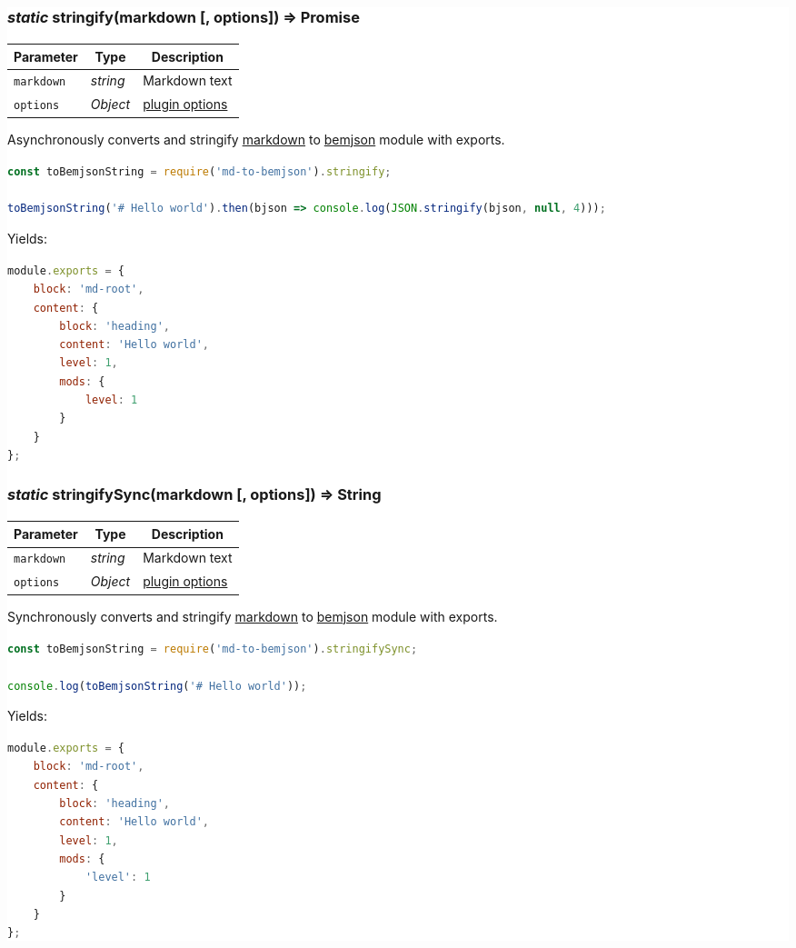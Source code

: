 ### _static_ stringify(markdown \[, options\]) => Promise<String>

Parameter | Type      | Description
----------|-----------|------------------------------
`markdown`| _string_  | Markdown text
`options` | _Object_  | [plugin options](#options)

Asynchronously converts and stringify [markdown][markdown] to [bemjson][bemjson] module with exports.

```js
const toBemjsonString = require('md-to-bemjson').stringify;

toBemjsonString('# Hello world').then(bjson => console.log(JSON.stringify(bjson, null, 4)));
```
Yields:
```js
module.exports = {
    block: 'md-root',
    content: {
        block: 'heading',
        content: 'Hello world',
        level: 1,
        mods: {
            level: 1
        }
    }
};
```

### _static_ stringifySync(markdown \[, options\]) => String

Parameter | Type      | Description
----------|-----------|------------------------------
`markdown`| _string_  | Markdown text
`options` | _Object_  | [plugin options](#options)

Synchronously converts and stringify [markdown][markdown] to [bemjson][bemjson] module with exports.

```js
const toBemjsonString = require('md-to-bemjson').stringifySync;

console.log(toBemjsonString('# Hello world'));
```
Yields:
```js
module.exports = {
    block: 'md-root',
    content: {
        block: 'heading',
        content: 'Hello world',
        level: 1,
        mods: {
            'level': 1
        }
    }
};
```


[npm]:            https://www.npmjs.org/package/md-to-bemjson
[npm-img]:        https://img.shields.io/npm/v/md-to-bemjson.svg
[travis]:         https://travis-ci.org/birhoff/md-to-bemjson
[test-img]:       https://img.shields.io/travis/birhoff/md-to-bemjson.svg?label=tests
[coveralls]:      https://coveralls.io/r/birhoff/md-to-bemjson
[coverage-img]:   https://img.shields.io/coveralls/birhoff/md-to-bemjson.svg
[david]:          https://david-dm.org/birhoff/md-to-bemjson
[dependency-img]: http://img.shields.io/david/birhoff/md-to-bemjson.svg
[greenkeeper]:    https://greenkeeper.io/
[bemjson]: https://en.bem.info/platform/bemjson/
[remark-bemjson]: https://github.com/birhoff/remark-bemjson
[markdown]: https://wikipedia.org/wiki/Markdown
[github]: https://github.com/
[remark]: https://github.com/wooorm/remark